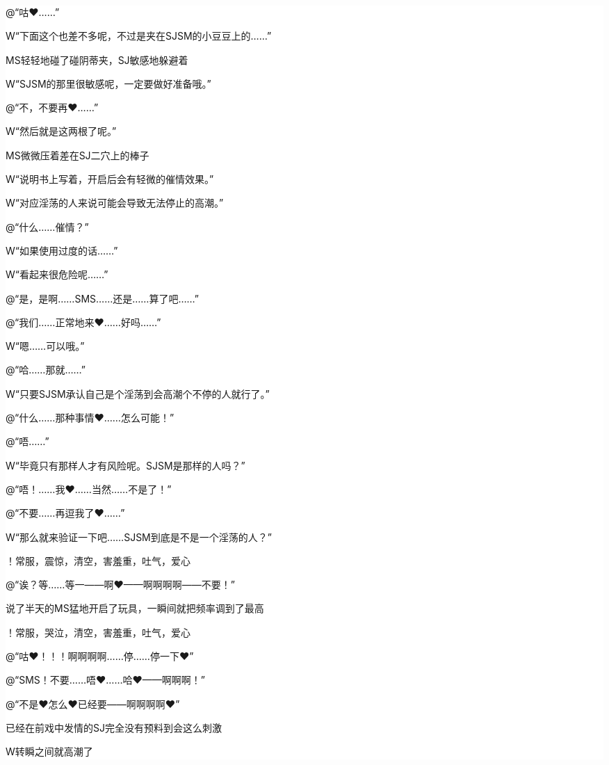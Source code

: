 @“咕♥……”

W“下面这个也差不多呢，不过是夹在SJSM的小豆豆上的……”

MS轻轻地碰了碰阴蒂夹，SJ敏感地躲避着

W“SJSM的那里很敏感呢，一定要做好准备哦。”

@“不，不要再♥……”

W“然后就是这两根了呢。”

MS微微压着差在SJ二穴上的棒子

W“说明书上写着，开启后会有轻微的催情效果。”

W“对应淫荡的人来说可能会导致无法停止的高潮。”

@“什么……催情？”

W“如果使用过度的话……”

W“看起来很危险呢……”

@“是，是啊……SMS……还是……算了吧……”

@“我们……正常地来♥……好吗……”

W“嗯……可以哦。”

@“哈……那就……”

W“只要SJSM承认自己是个淫荡到会高潮个不停的人就行了。”

@“什么……那种事情♥……怎么可能！”

@“唔……”

W“毕竟只有那样人才有风险呢。SJSM是那样的人吗？”

@“唔！……我♥……当然……不是了！”

@“不要……再逗我了♥……”

W“那么就来验证一下吧……SJSM到底是不是一个淫荡的人？”



！常服，震惊，清空，害羞重，吐气，爱心

@“诶？等……等一——啊♥——啊啊啊啊——不要！”

说了半天的MS猛地开启了玩具，一瞬间就把频率调到了最高

！常服，哭泣，清空，害羞重，吐气，爱心

@“咕♥！！！啊啊啊啊……停……停一下♥”

@“SMS！不要……唔♥……哈♥——啊啊啊！”

@“不是♥怎么♥已经要——啊啊啊啊♥”

已经在前戏中发情的SJ完全没有预料到会这么刺激

W转瞬之间就高潮了
